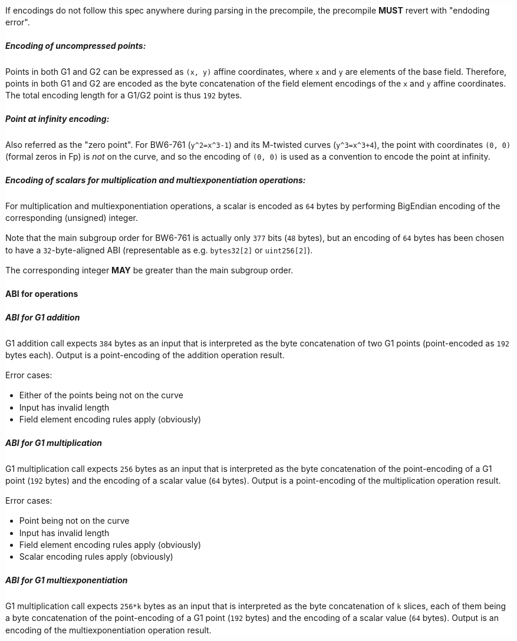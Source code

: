 If encodings do not follow this spec anywhere during parsing in the precompile, the precompile **MUST** revert with "endoding error".

##### Encoding of uncompressed points:

Points in both G1 and G2 can be expressed as `(x, y)` affine coordinates, where `x` and `y` are elements of the base field.
Therefore, points in both G1 and G2 are encoded as the byte concatenation of the field element encodings of the `x` and `y` affine coordinates. The total encoding length for a G1/G2 point is thus `192` bytes.

##### Point at infinity encoding:

Also referred as the "zero point". For BW6-761 (`y^2=x^3-1`) and its M-twisted curves (`y^3=x^3+4`), the point with coordinates `(0, 0)` (formal zeros in Fp) is *not* on the curve, and so the encoding of `(0, 0)` is used as a convention to encode the point at infinity.

##### Encoding of scalars for multiplication and multiexponentiation operations:

For multiplication and multiexponentiation operations, a scalar is encoded as `64` bytes by performing BigEndian encoding of the corresponding (unsigned) integer.

Note that the main subgroup order for BW6-761 is actually only `377` bits (`48` bytes), but an encoding of `64` bytes has been chosen to have a `32`-byte-aligned ABI (representable as e.g. `bytes32[2]` or `uint256[2]`).

The corresponding integer **MAY** be greater than the main subgroup order.

#### ABI for operations

##### ABI for G1 addition

G1 addition call expects `384` bytes as an input that is interpreted as the byte concatenation of two G1 points (point-encoded as `192` bytes each). Output is a point-encoding of the addition operation result.

Error cases:
- Either of the points being not on the curve
- Input has invalid length
- Field element encoding rules apply (obviously)

##### ABI for G1 multiplication
G1 multiplication call expects `256` bytes as an input that is interpreted as the byte concatenation of the point-encoding of a G1 point (`192` bytes) and the encoding of a scalar value (`64` bytes). Output is a point-encoding of the multiplication operation result.

Error cases:
- Point being not on the curve
- Input has invalid length
- Field element encoding rules apply (obviously)
- Scalar encoding rules apply (obviously)

##### ABI for G1 multiexponentiation

G1 multiplication call expects `256*k` bytes as an input that is interpreted as the byte concatenation of `k` slices, each of them being a byte concatenation of the point-encoding of a G1 point (`192` bytes) and the encoding of a scalar value (`64` bytes). Output is an encoding of the multiexponentiation operation result.
